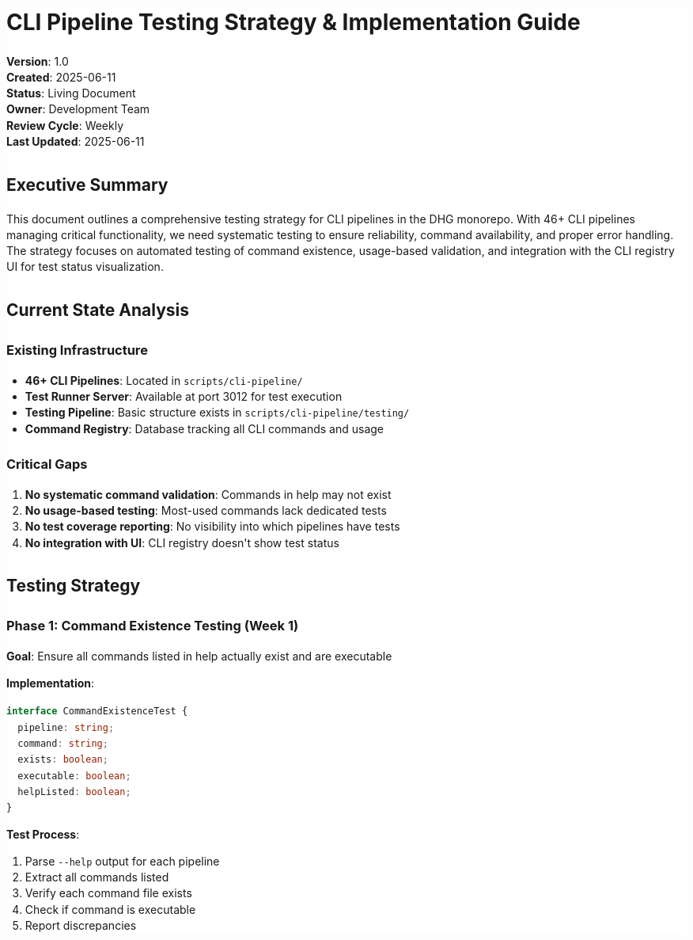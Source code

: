 # CLI Pipeline Testing Strategy & Implementation Guide

**Version**: 1.0  
**Created**: 2025-06-11  
**Status**: Living Document  
**Owner**: Development Team  
**Review Cycle**: Weekly  
**Last Updated**: 2025-06-11

## Executive Summary

This document outlines a comprehensive testing strategy for CLI pipelines in the DHG monorepo. With 46+ CLI pipelines managing critical functionality, we need systematic testing to ensure reliability, command availability, and proper error handling. The strategy focuses on automated testing of command existence, usage-based validation, and integration with the CLI registry UI for test status visualization.

## Current State Analysis

### Existing Infrastructure
- **46+ CLI Pipelines**: Located in `scripts/cli-pipeline/`
- **Test Runner Server**: Available at port 3012 for test execution
- **Testing Pipeline**: Basic structure exists in `scripts/cli-pipeline/testing/`
- **Command Registry**: Database tracking all CLI commands and usage

### Critical Gaps
1. **No systematic command validation**: Commands in help may not exist
2. **No usage-based testing**: Most-used commands lack dedicated tests
3. **No test coverage reporting**: No visibility into which pipelines have tests
4. **No integration with UI**: CLI registry doesn't show test status

## Testing Strategy

### Phase 1: Command Existence Testing (Week 1)

**Goal**: Ensure all commands listed in help actually exist and are executable

**Implementation**:
```typescript
interface CommandExistenceTest {
  pipeline: string;
  command: string;
  exists: boolean;
  executable: boolean;
  helpListed: boolean;
}
```

**Test Process**:
1. Parse `--help` output for each pipeline
2. Extract all commands listed
3. Verify each command file exists
4. Check if command is executable
5. Report discrepancies
